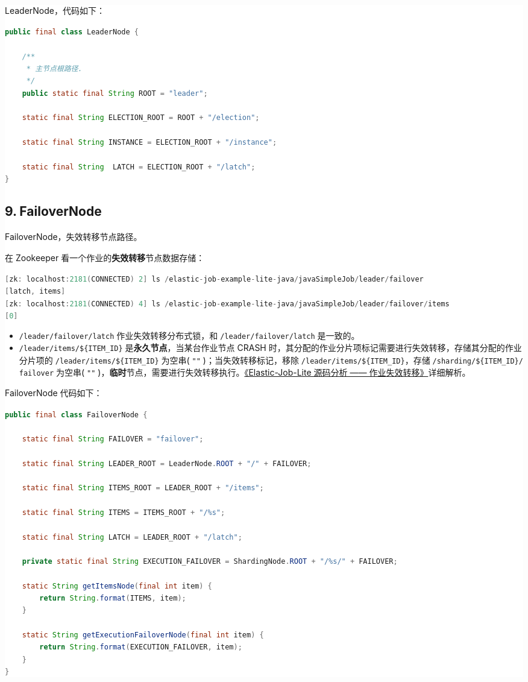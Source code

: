 LeaderNode，代码如下：

```java
public final class LeaderNode {
    
    /**
     * 主节点根路径.
     */
    public static final String ROOT = "leader";
    
    static final String ELECTION_ROOT = ROOT + "/election";
    
    static final String INSTANCE = ELECTION_ROOT + "/instance";
    
    static final String  LATCH = ELECTION_ROOT + "/latch";
}
```

## 9. FailoverNode

FailoverNode，失效转移节点路径。

在 Zookeeper 看一个作业的**失效转移**节点数据存储：

```java
[zk: localhost:2181(CONNECTED) 2] ls /elastic-job-example-lite-java/javaSimpleJob/leader/failover
[latch, items]
[zk: localhost:2181(CONNECTED) 4] ls /elastic-job-example-lite-java/javaSimpleJob/leader/failover/items
[0]
```

- `/leader/failover/latch` 作业失效转移分布式锁，和 `/leader/failover/latch` 是一致的。
- `/leader/items/${ITEM_ID}` 是**永久节点**，当某台作业节点 CRASH 时，其分配的作业分片项标记需要进行失效转移，存储其分配的作业分片项的 `/leader/items/${ITEM_ID}` 为空串( `""` )；当失效转移标记，移除 `/leader/items/${ITEM_ID}`，存储 `/sharding/${ITEM_ID}/failover` 为空串( `""` )，**临时**节点，需要进行失效转移执行。[《Elastic-Job-Lite 源码分析 —— 作业失效转移》](http://www.iocoder.cn/Elastic-Job/job-failover/?self)详细解析。

FailoverNode 代码如下：

```java
public final class FailoverNode {
    
    static final String FAILOVER = "failover";
    
    static final String LEADER_ROOT = LeaderNode.ROOT + "/" + FAILOVER;
    
    static final String ITEMS_ROOT = LEADER_ROOT + "/items";
        
    static final String ITEMS = ITEMS_ROOT + "/%s";
        
    static final String LATCH = LEADER_ROOT + "/latch";
        
    private static final String EXECUTION_FAILOVER = ShardingNode.ROOT + "/%s/" + FAILOVER;
    
    static String getItemsNode(final int item) {
        return String.format(ITEMS, item);
    }
    
    static String getExecutionFailoverNode(final int item) {
        return String.format(EXECUTION_FAILOVER, item);
    }
}
```
